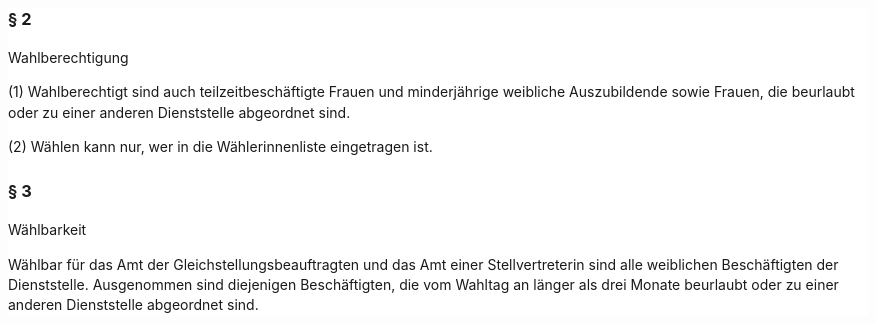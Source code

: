 </div>

<span id="BJNR227410015BJNE000300000.html"></span>

### § 2  
Wahlberechtigung

<div>

<div class="jnhtml">

<div>

<div class="jurAbsatz">

(1) Wahlberechtigt sind auch teilzeitbeschäftigte Frauen und
minderjährige weibliche Auszubildende sowie Frauen, die beurlaubt oder
zu einer anderen Dienststelle abgeordnet sind.

</div>

<div class="jurAbsatz">

(2) Wählen kann nur, wer in die Wählerinnenliste eingetragen ist.

</div>

</div>

</div>

</div>

<span id="BJNR227410015BJNE000400000.html"></span>

### § 3  
Wählbarkeit

<div>

<div class="jnhtml">

<div>

<div class="jurAbsatz">

Wählbar für das Amt der Gleichstellungsbeauftragten und das Amt einer
Stellvertreterin sind alle weiblichen Beschäftigten der Dienststelle.
Ausgenommen sind diejenigen Beschäftigten, die vom Wahltag an länger als
drei Monate beurlaubt oder zu einer anderen Dienststelle abgeordnet
sind.

</div>

</div>

</div>

</div>

<span id="BJNR227410015BJNE000500000.html"></span>
